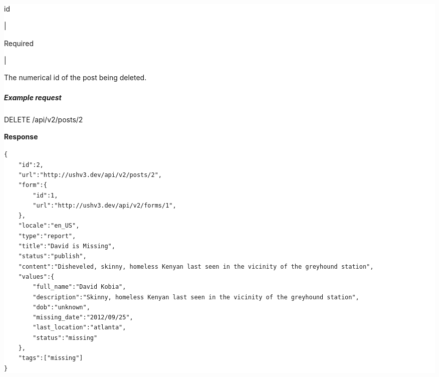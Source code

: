 id

|

Required

|

The numerical id of the post being deleted.  
  
##### Example request

DELETE /api/v2/posts/2

**Response**
    
    
    {
    	"id":2,
    	"url":"http://ushv3.dev/api/v2/posts/2",
    	"form":{
    		"id":1,
    		"url":"http://ushv3.dev/api/v2/forms/1",
    	},
    	"locale":"en_US",
    	"type":"report",
    	"title":"David is Missing",
    	"status":"publish",
    	"content":"Disheveled, skinny, homeless Kenyan last seen in the vicinity of the greyhound station",
    	"values":{
    		"full_name":"David Kobia",
    		"description":"Skinny, homeless Kenyan last seen in the vicinity of the greyhound station",
    		"dob":"unknown",
    		"missing_date":"2012/09/25",
    		"last_location":"atlanta",
    		"status":"missing"
    	},
    	"tags":["missing"]
    }
    

